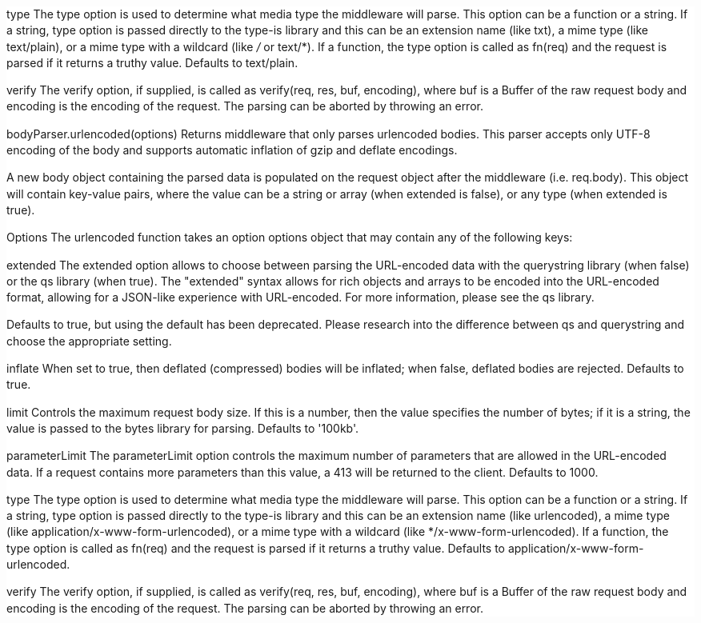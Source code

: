 type
The type option is used to determine what media type the middleware will parse. This option can be a function or a string. If a string, type option is passed directly to the type-is library and this can be an extension name (like txt), a mime type (like text/plain), or a mime type with a wildcard (like */* or text/*). If a function, the type option is called as fn(req) and the request is parsed if it returns a truthy value. Defaults to text/plain.

verify
The verify option, if supplied, is called as verify(req, res, buf, encoding), where buf is a Buffer of the raw request body and encoding is the encoding of the request. The parsing can be aborted by throwing an error.

bodyParser.urlencoded(options)
Returns middleware that only parses urlencoded bodies. This parser accepts only UTF-8 encoding of the body and supports automatic inflation of gzip and deflate encodings.

A new body object containing the parsed data is populated on the request object after the middleware (i.e. req.body). This object will contain key-value pairs, where the value can be a string or array (when extended is false), or any type (when extended is true).

Options
The urlencoded function takes an option options object that may contain any of the following keys:

extended
The extended option allows to choose between parsing the URL-encoded data with the querystring library (when false) or the qs library (when true). The "extended" syntax allows for rich objects and arrays to be encoded into the URL-encoded format, allowing for a JSON-like experience with URL-encoded. For more information, please see the qs library.

Defaults to true, but using the default has been deprecated. Please research into the difference between qs and querystring and choose the appropriate setting.

inflate
When set to true, then deflated (compressed) bodies will be inflated; when false, deflated bodies are rejected. Defaults to true.

limit
Controls the maximum request body size. If this is a number, then the value specifies the number of bytes; if it is a string, the value is passed to the bytes library for parsing. Defaults to '100kb'.

parameterLimit
The parameterLimit option controls the maximum number of parameters that are allowed in the URL-encoded data. If a request contains more parameters than this value, a 413 will be returned to the client. Defaults to 1000.

type
The type option is used to determine what media type the middleware will parse. This option can be a function or a string. If a string, type option is passed directly to the type-is library and this can be an extension name (like urlencoded), a mime type (like application/x-www-form-urlencoded), or a mime type with a wildcard (like */x-www-form-urlencoded). If a function, the type option is called as fn(req) and the request is parsed if it returns a truthy value. Defaults to application/x-www-form-urlencoded.

verify
The verify option, if supplied, is called as verify(req, res, buf, encoding), where buf is a Buffer of the raw request body and encoding is the encoding of the request. The parsing can be aborted by throwing an error.
